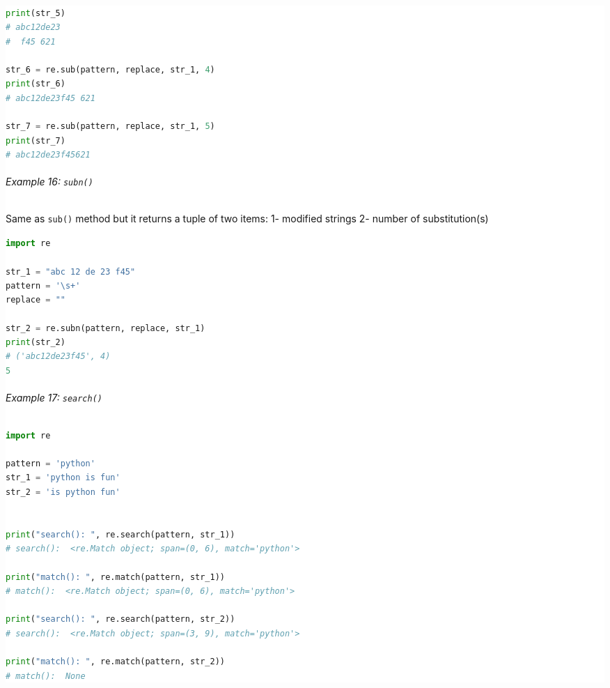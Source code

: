 ```python
print(str_5)
# abc12de23
#  f45 621

str_6 = re.sub(pattern, replace, str_1, 4)
print(str_6)
# abc12de23f45 621

str_7 = re.sub(pattern, replace, str_1, 5)
print(str_7)
# abc12de23f45621
```

###### Example 16: `subn()`

Same as `sub()` method but it returns a tuple of two items: 1- modified strings 2- number of substitution(s)

```python
import re

str_1 = "abc 12 de 23 f45"
pattern = '\s+'
replace = ""

str_2 = re.subn(pattern, replace, str_1)
print(str_2)
# ('abc12de23f45', 4)
5
```

###### Example 17: `search()`

```python
import re

pattern = 'python'
str_1 = 'python is fun'
str_2 = 'is python fun'


print("search(): ", re.search(pattern, str_1))
# search():  <re.Match object; span=(0, 6), match='python'>

print("match(): ", re.match(pattern, str_1))
# match():  <re.Match object; span=(0, 6), match='python'>

print("search(): ", re.search(pattern, str_2))
# search():  <re.Match object; span=(3, 9), match='python'>

print("match(): ", re.match(pattern, str_2))
# match():  None
```

